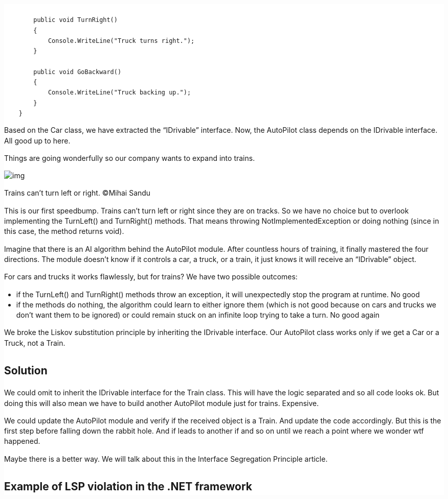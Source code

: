 ```

        public void TurnRight()
        {
            Console.WriteLine("Truck turns right.");
        }

        public void GoBackward()
        {
            Console.WriteLine("Truck backing up.");
        }
    }
```

Based on the Car class, we have extracted the “IDrivable” interface. Now, the AutoPilot class depends on the IDrivable interface. All good up to here.

Things are going wonderfully so our company wants to expand into trains.

![img](https://miro.medium.com/max/2073/1*I1ssa2070cIhtJ2Uhv39nQ.png)

Trains can’t turn left or right. ©Mihai Sandu

This is our first speedbump. Trains can’t turn left or right since they are on tracks. So we have no choice but to overlook implementing the TurnLeft() and TurnRight() methods. That means throwing NotImplementedException or doing nothing (since in this case, the method returns void).

Imagine that there is an AI algorithm behind the AutoPilot module. After countless hours of training, it finally mastered the four directions. The module doesn’t know if it controls a car, a truck, or a train, it just knows it will receive an “IDrivable” object.

For cars and trucks it works flawlessly, but for trains? We have two possible outcomes:

*   if the TurnLeft() and TurnRight() methods throw an exception, it will unexpectedly stop the program at runtime. No good
*   if the methods do nothing, the algorithm could learn to either ignore them (which is not good because on cars and trucks we don’t want them to be ignored) or could remain stuck on an infinite loop trying to take a turn. No good again

We broke the Liskov substitution principle by inheriting the IDrivable interface. Our AutoPilot class works only if we get a Car or a Truck, not a Train.

Solution
--------

We could omit to inherit the IDrivable interface for the Train class. This will have the logic separated and so all code looks ok. But doing this will also mean we have to build another AutoPilot module just for trains. Expensive.

We could update the AutoPilot module and verify if the received object is a Train. And update the code accordingly. But this is the first step before falling down the rabbit hole. And if leads to another if and so on until we reach a point where we wonder wtf happened.

Maybe there is a better way. We will talk about this in the Interface Segregation Principle article.

Example of LSP violation in the .NET framework
----------------------------------------------
